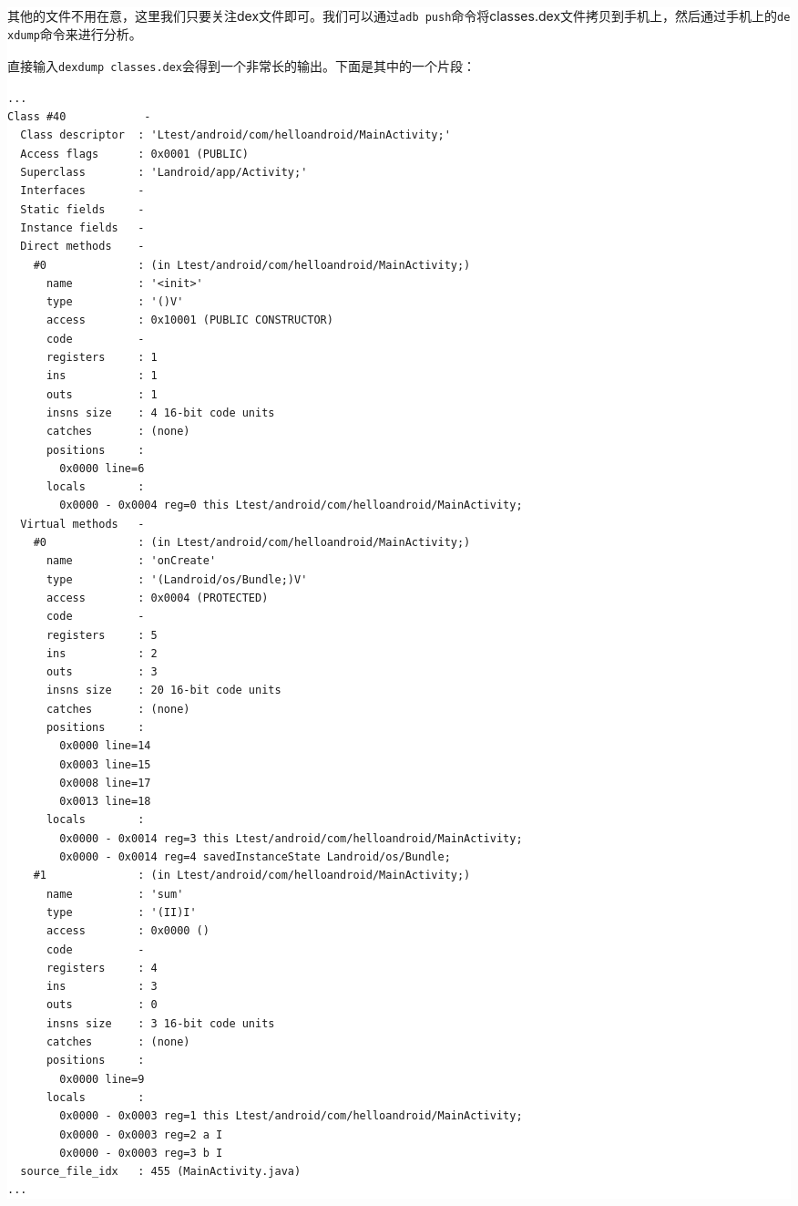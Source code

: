 其他的文件不用在意，这里我们只要关注dex文件即可。我们可以通过`adb push`命令将classes.dex文件拷贝到手机上，然后通过手机上的`dexdump`命令来进行分析。

直接输入`dexdump classes.dex`会得到一个非常长的输出。下面是其中的一个片段：

```
...
Class #40            -
  Class descriptor  : 'Ltest/android/com/helloandroid/MainActivity;'
  Access flags      : 0x0001 (PUBLIC)
  Superclass        : 'Landroid/app/Activity;'
  Interfaces        -
  Static fields     -
  Instance fields   -
  Direct methods    -
    #0              : (in Ltest/android/com/helloandroid/MainActivity;)
      name          : '<init>'
      type          : '()V'
      access        : 0x10001 (PUBLIC CONSTRUCTOR)
      code          -
      registers     : 1
      ins           : 1
      outs          : 1
      insns size    : 4 16-bit code units
      catches       : (none)
      positions     :
        0x0000 line=6
      locals        :
        0x0000 - 0x0004 reg=0 this Ltest/android/com/helloandroid/MainActivity;
  Virtual methods   -
    #0              : (in Ltest/android/com/helloandroid/MainActivity;)
      name          : 'onCreate'
      type          : '(Landroid/os/Bundle;)V'
      access        : 0x0004 (PROTECTED)
      code          -
      registers     : 5
      ins           : 2
      outs          : 3
      insns size    : 20 16-bit code units
      catches       : (none)
      positions     :
        0x0000 line=14
        0x0003 line=15
        0x0008 line=17
        0x0013 line=18
      locals        :
        0x0000 - 0x0014 reg=3 this Ltest/android/com/helloandroid/MainActivity;
        0x0000 - 0x0014 reg=4 savedInstanceState Landroid/os/Bundle;
    #1              : (in Ltest/android/com/helloandroid/MainActivity;)
      name          : 'sum'
      type          : '(II)I'
      access        : 0x0000 ()
      code          -
      registers     : 4
      ins           : 3
      outs          : 0
      insns size    : 3 16-bit code units
      catches       : (none)
      positions     :
        0x0000 line=9
      locals        :
        0x0000 - 0x0003 reg=1 this Ltest/android/com/helloandroid/MainActivity;
        0x0000 - 0x0003 reg=2 a I
        0x0000 - 0x0003 reg=3 b I
  source_file_idx   : 455 (MainActivity.java)
...
```